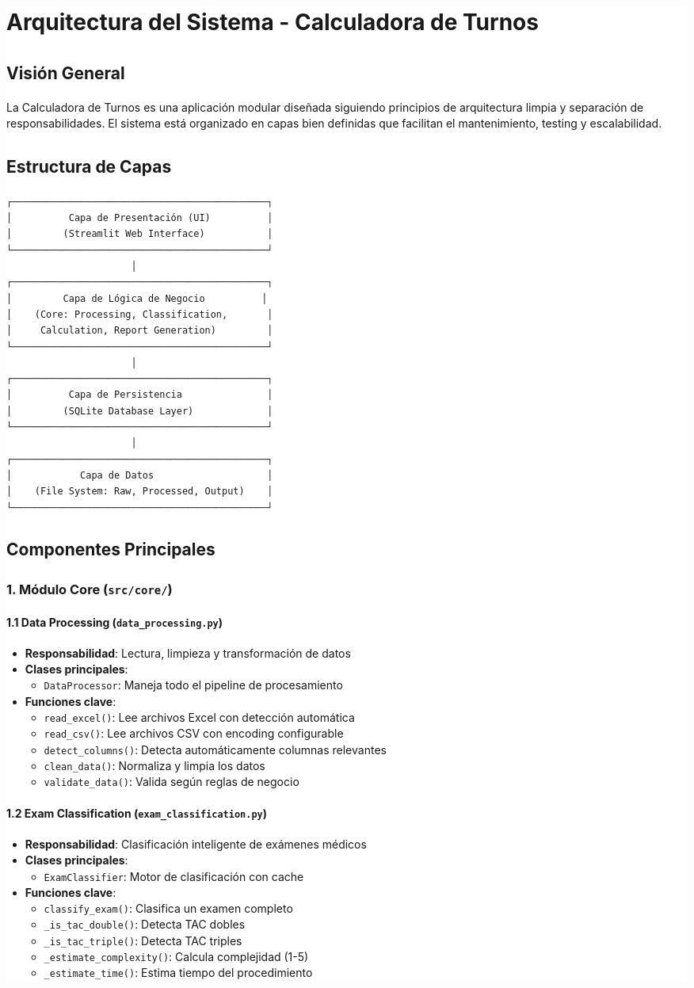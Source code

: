 # Arquitectura del Sistema - Calculadora de Turnos

## Visión General

La Calculadora de Turnos es una aplicación modular diseñada siguiendo principios de arquitectura limpia y separación de responsabilidades. El sistema está organizado en capas bien definidas que facilitan el mantenimiento, testing y escalabilidad.

## Estructura de Capas

```
┌─────────────────────────────────────────────┐
│          Capa de Presentación (UI)          │
│         (Streamlit Web Interface)           │
└─────────────────────────────────────────────┘
                      │
┌─────────────────────────────────────────────┐
│         Capa de Lógica de Negocio          │
│    (Core: Processing, Classification,       │
│     Calculation, Report Generation)         │
└─────────────────────────────────────────────┘
                      │
┌─────────────────────────────────────────────┐
│          Capa de Persistencia               │
│         (SQLite Database Layer)             │
└─────────────────────────────────────────────┘
                      │
┌─────────────────────────────────────────────┐
│            Capa de Datos                    │
│    (File System: Raw, Processed, Output)    │
└─────────────────────────────────────────────┘
```

## Componentes Principales

### 1. Módulo Core (`src/core/`)

#### 1.1 Data Processing (`data_processing.py`)
- **Responsabilidad**: Lectura, limpieza y transformación de datos
- **Clases principales**:
  - `DataProcessor`: Maneja todo el pipeline de procesamiento
- **Funciones clave**:
  - `read_excel()`: Lee archivos Excel con detección automática
  - `read_csv()`: Lee archivos CSV con encoding configurable
  - `detect_columns()`: Detecta automáticamente columnas relevantes
  - `clean_data()`: Normaliza y limpia los datos
  - `validate_data()`: Valida según reglas de negocio

#### 1.2 Exam Classification (`exam_classification.py`)
- **Responsabilidad**: Clasificación inteligente de exámenes médicos
- **Clases principales**:
  - `ExamClassifier`: Motor de clasificación con cache
- **Funciones clave**:
  - `classify_exam()`: Clasifica un examen completo
  - `_is_tac_double()`: Detecta TAC dobles
  - `_is_tac_triple()`: Detecta TAC triples
  - `_estimate_complexity()`: Calcula complejidad (1-5)
  - `_estimate_time()`: Estima tiempo del procedimiento
